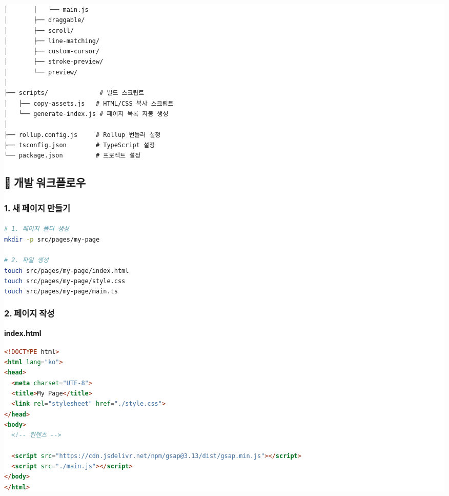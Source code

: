 ```
│       │   └── main.js
│       ├── draggable/
│       ├── scroll/
│       ├── line-matching/
│       ├── custom-cursor/
│       ├── stroke-preview/
│       └── preview/
│
├── scripts/              # 빌드 스크립트
│   ├── copy-assets.js   # HTML/CSS 복사 스크립트
│   └── generate-index.js # 페이지 목록 자동 생성
│
├── rollup.config.js     # Rollup 번들러 설정
├── tsconfig.json        # TypeScript 설정
└── package.json         # 프로젝트 설정
```

## 🚀 개발 워크플로우

### 1. 새 페이지 만들기

```bash
# 1. 페이지 폴더 생성
mkdir -p src/pages/my-page

# 2. 파일 생성
touch src/pages/my-page/index.html
touch src/pages/my-page/style.css
touch src/pages/my-page/main.ts
```

### 2. 페이지 작성

**index.html**
```html
<!DOCTYPE html>
<html lang="ko">
<head>
  <meta charset="UTF-8">
  <title>My Page</title>
  <link rel="stylesheet" href="./style.css">
</head>
<body>
  <!-- 컨텐츠 -->

  <script src="https://cdn.jsdelivr.net/npm/gsap@3.13/dist/gsap.min.js"></script>
  <script src="./main.js"></script>
</body>
</html>
```
